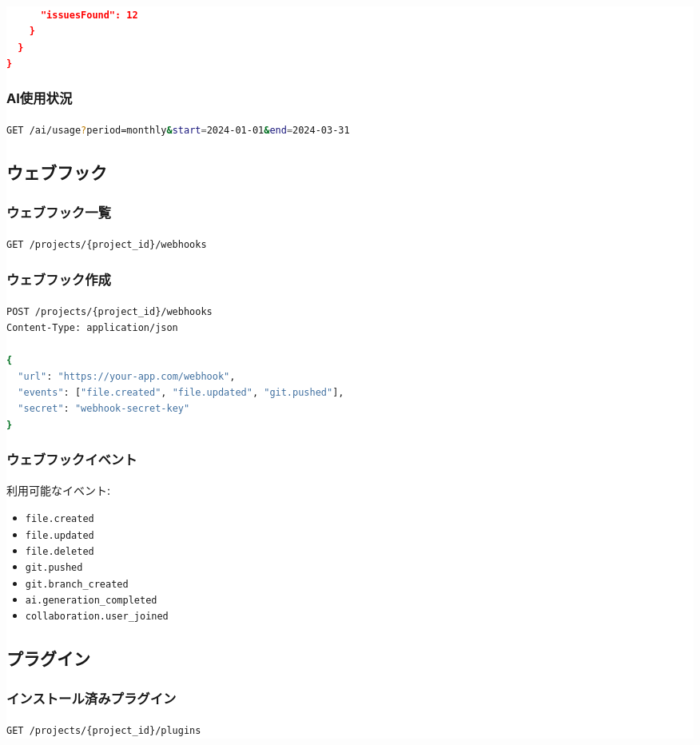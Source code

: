 ```json
      "issuesFound": 12
    }
  }
}
```

### AI使用状況

```bash
GET /ai/usage?period=monthly&start=2024-01-01&end=2024-03-31
```

## ウェブフック

### ウェブフック一覧

```bash
GET /projects/{project_id}/webhooks
```

### ウェブフック作成

```bash
POST /projects/{project_id}/webhooks
Content-Type: application/json

{
  "url": "https://your-app.com/webhook",
  "events": ["file.created", "file.updated", "git.pushed"],
  "secret": "webhook-secret-key"
}
```

### ウェブフックイベント

利用可能なイベント:
- `file.created`
- `file.updated`
- `file.deleted`
- `git.pushed`
- `git.branch_created`
- `ai.generation_completed`
- `collaboration.user_joined`

## プラグイン

### インストール済みプラグイン

```bash
GET /projects/{project_id}/plugins
```
